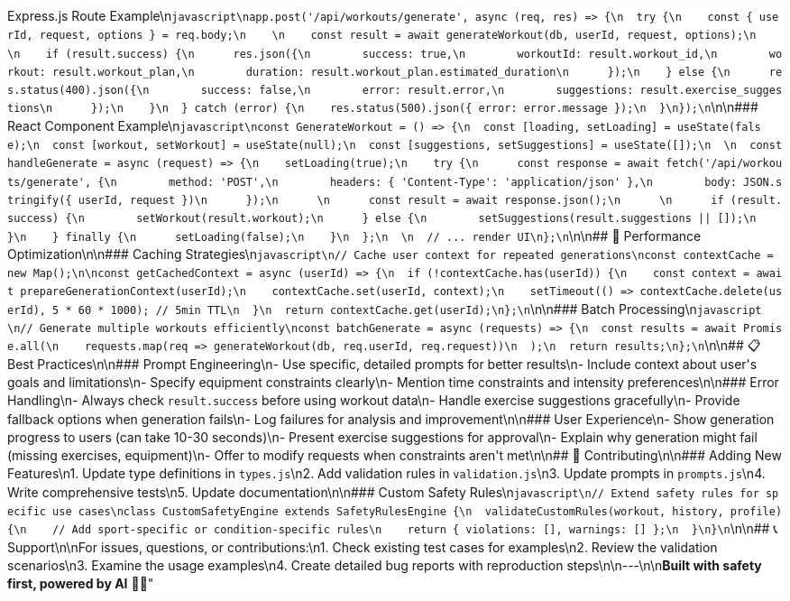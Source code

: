 Express.js Route Example\n```javascript\napp.post('/api/workouts/generate', async (req, res) => {\n  try {\n    const { userId, request, options } = req.body;\n    \n    const result = await generateWorkout(db, userId, request, options);\n    \n    if (result.success) {\n      res.json({\n        success: true,\n        workoutId: result.workout_id,\n        workout: result.workout_plan,\n        duration: result.workout_plan.estimated_duration\n      });\n    } else {\n      res.status(400).json({\n        success: false,\n        error: result.error,\n        suggestions: result.exercise_suggestions\n      });\n    }\n  } catch (error) {\n    res.status(500).json({ error: error.message });\n  }\n});\n```\n\n### React Component Example\n```javascript\nconst GenerateWorkout = () => {\n  const [loading, setLoading] = useState(false);\n  const [workout, setWorkout] = useState(null);\n  const [suggestions, setSuggestions] = useState([]);\n  \n  const handleGenerate = async (request) => {\n    setLoading(true);\n    try {\n      const response = await fetch('/api/workouts/generate', {\n        method: 'POST',\n        headers: { 'Content-Type': 'application/json' },\n        body: JSON.stringify({ userId, request })\n      });\n      \n      const result = await response.json();\n      \n      if (result.success) {\n        setWorkout(result.workout);\n      } else {\n        setSuggestions(result.suggestions || []);\n      }\n    } finally {\n      setLoading(false);\n    }\n  };\n  \n  // ... render UI\n};\n```\n\n## 🚀 Performance Optimization\n\n### Caching Strategies\n```javascript\n// Cache user context for repeated generations\nconst contextCache = new Map();\n\nconst getCachedContext = async (userId) => {\n  if (!contextCache.has(userId)) {\n    const context = await prepareGenerationContext(userId);\n    contextCache.set(userId, context);\n    setTimeout(() => contextCache.delete(userId), 5 * 60 * 1000); // 5min TTL\n  }\n  return contextCache.get(userId);\n};\n```\n\n### Batch Processing\n```javascript\n// Generate multiple workouts efficiently\nconst batchGenerate = async (requests) => {\n  const results = await Promise.all(\n    requests.map(req => generateWorkout(db, req.userId, req.request))\n  );\n  return results;\n};\n```\n\n## 📋 Best Practices\n\n### Prompt Engineering\n- Use specific, detailed prompts for better results\n- Include context about user's goals and limitations\n- Specify equipment constraints clearly\n- Mention time constraints and intensity preferences\n\n### Error Handling\n- Always check `result.success` before using workout data\n- Handle exercise suggestions gracefully\n- Provide fallback options when generation fails\n- Log failures for analysis and improvement\n\n### User Experience\n- Show generation progress to users (can take 10-30 seconds)\n- Present exercise suggestions for approval\n- Explain why generation might fail (missing exercises, equipment)\n- Offer to modify requests when constraints aren't met\n\n## 🤝 Contributing\n\n### Adding New Features\n1. Update type definitions in `types.js`\n2. Add validation rules in `validation.js`\n3. Update prompts in `prompts.js`\n4. Write comprehensive tests\n5. Update documentation\n\n### Custom Safety Rules\n```javascript\n// Extend safety rules for specific use cases\nclass CustomSafetyEngine extends SafetyRulesEngine {\n  validateCustomRules(workout, history, profile) {\n    // Add sport-specific or condition-specific rules\n    return { violations: [], warnings: [] };\n  }\n}\n```\n\n## 📞 Support\n\nFor issues, questions, or contributions:\n1. Check existing test cases for examples\n2. Review the
validation scenarios\n3. Examine the usage examples\n4. Create detailed bug reports with reproduction steps\n\n---\n\n**Built with safety first, powered by AI** 🤖💪"